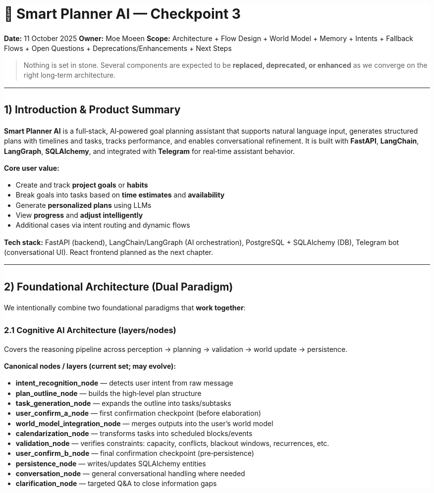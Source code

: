 # 🧠 Smart Planner AI — Checkpoint 3

**Date:** 11 October 2025
**Owner:** Moe Moeen
**Scope:** Architecture + Flow Design + World Model + Memory + Intents + Fallback Flows + Open Questions + Deprecations/Enhancements + Next Steps

> Nothing is set in stone. Several components are expected to be **replaced, deprecated, or enhanced** as we converge on the right long‑term architecture.

---

## 1) Introduction & Product Summary

**Smart Planner AI** is a full‑stack, AI‑powered goal planning assistant that supports natural language input, generates structured plans with timelines and tasks, tracks performance, and enables conversational refinement. It is built with **FastAPI**, **LangChain**, **LangGraph**, **SQLAlchemy**, and integrated with **Telegram** for real‑time assistant behavior.

**Core user value:**

* Create and track **project goals** or **habits**
* Break goals into tasks based on **time estimates** and **availability**
* Generate **personalized plans** using LLMs
* View **progress** and **adjust intelligently**
* Additional cases via intent routing and dynamic flows

**Tech stack:** FastAPI (backend), LangChain/LangGraph (AI orchestration), PostgreSQL + SQLAlchemy (DB), Telegram bot (conversational UI). React frontend planned as the next chapter.

---

## 2) Foundational Architecture (Dual Paradigm)

We intentionally combine two foundational paradigms that **work together**:

### 2.1 Cognitive AI Architecture (layers/nodes)

Covers the reasoning pipeline across perception → planning → validation → world update → persistence.

**Canonical nodes / layers (current set; may evolve):**

* **intent_recognition_node** — detects user intent from raw message
* **plan_outline_node** — builds the high‑level plan structure
* **task_generation_node** — expands the outline into tasks/subtasks
* **user_confirm_a_node** — first confirmation checkpoint (before elaboration)
* **world_model_integration_node** — merges outputs into the user’s world model
* **calendarization_node** — transforms tasks into scheduled blocks/events
* **validation_node** — verifies constraints: capacity, conflicts, blackout windows, recurrences, etc.
* **user_confirm_b_node** — final confirmation checkpoint (pre‑persistence)
* **persistence_node** — writes/updates SQLAlchemy entities
* **conversation_node** — general conversational handling where needed
* **clarification_node** — targeted Q&A to close information gaps
